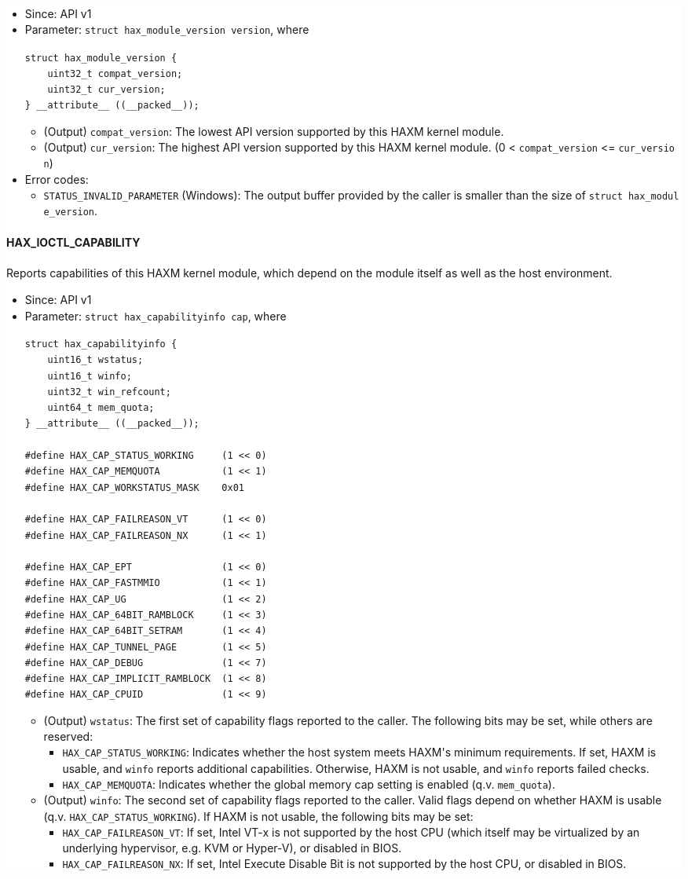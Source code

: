 * Since: API v1
* Parameter: `struct hax_module_version version`, where
  ```
  struct hax_module_version {
      uint32_t compat_version;
      uint32_t cur_version;
  } __attribute__ ((__packed__));
  ```
  * (Output) `compat_version`: The lowest API version supported by this HAXM
kernel module.
  * (Output) `cur_version`: The highest API version supported by this HAXM
kernel module. (0 < `compat_version` <= `cur_version`)
* Error codes:
  * `STATUS_INVALID_PARAMETER` (Windows): The output buffer provided by the
caller is smaller than the size of `struct hax_module_version`.

#### HAX\_IOCTL\_CAPABILITY
Reports capabilities of this HAXM kernel module, which depend on the module
itself as well as the host environment.

* Since: API v1
* Parameter: `struct hax_capabilityinfo cap`, where
  ```
  struct hax_capabilityinfo {
      uint16_t wstatus;
      uint16_t winfo;
      uint32_t win_refcount;
      uint64_t mem_quota;
  } __attribute__ ((__packed__));

  #define HAX_CAP_STATUS_WORKING     (1 << 0)
  #define HAX_CAP_MEMQUOTA           (1 << 1)
  #define HAX_CAP_WORKSTATUS_MASK    0x01

  #define HAX_CAP_FAILREASON_VT      (1 << 0)
  #define HAX_CAP_FAILREASON_NX      (1 << 1)

  #define HAX_CAP_EPT                (1 << 0)
  #define HAX_CAP_FASTMMIO           (1 << 1)
  #define HAX_CAP_UG                 (1 << 2)
  #define HAX_CAP_64BIT_RAMBLOCK     (1 << 3)
  #define HAX_CAP_64BIT_SETRAM       (1 << 4)
  #define HAX_CAP_TUNNEL_PAGE        (1 << 5)
  #define HAX_CAP_DEBUG              (1 << 7)
  #define HAX_CAP_IMPLICIT_RAMBLOCK  (1 << 8)
  #define HAX_CAP_CPUID              (1 << 9)
  ```
  * (Output) `wstatus`: The first set of capability flags reported to the
caller. The following bits may be set, while others are reserved:
    * `HAX_CAP_STATUS_WORKING`: Indicates whether the host system meets HAXM's
minimum requirements. If set, HAXM is usable, and `winfo` reports additional
capabilities. Otherwise, HAXM is not usable, and `winfo` reports failed checks.
    * `HAX_CAP_MEMQUOTA`: Indicates whether the global memory cap setting is
enabled (q.v. `mem_quota`).
  * (Output) `winfo`: The second set of capability flags reported to the caller.
Valid flags depend on whether HAXM is usable (q.v. `HAX_CAP_STATUS_WORKING`). If
HAXM is not usable, the following bits may be set:
    * `HAX_CAP_FAILREASON_VT`: If set, Intel VT-x is not supported by the host
CPU (which itself may be virtualized by an underlying hypervisor, e.g. KVM or
Hyper-V), or disabled in BIOS.
    * `HAX_CAP_FAILREASON_NX`: If set, Intel Execute Disable Bit is not
supported by the host CPU, or disabled in BIOS.
